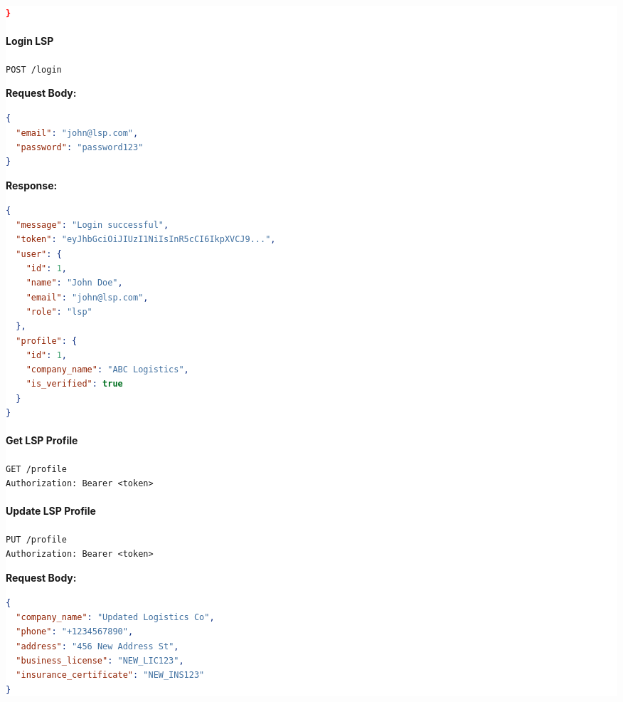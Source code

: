 ```json
}
```

#### Login LSP
```http
POST /login
```

**Request Body:**
```json
{
  "email": "john@lsp.com",
  "password": "password123"
}
```

**Response:**
```json
{
  "message": "Login successful",
  "token": "eyJhbGciOiJIUzI1NiIsInR5cCI6IkpXVCJ9...",
  "user": {
    "id": 1,
    "name": "John Doe",
    "email": "john@lsp.com",
    "role": "lsp"
  },
  "profile": {
    "id": 1,
    "company_name": "ABC Logistics",
    "is_verified": true
  }
}
```

#### Get LSP Profile
```http
GET /profile
Authorization: Bearer <token>
```

#### Update LSP Profile
```http
PUT /profile
Authorization: Bearer <token>
```

**Request Body:**
```json
{
  "company_name": "Updated Logistics Co",
  "phone": "+1234567890",
  "address": "456 New Address St",
  "business_license": "NEW_LIC123",
  "insurance_certificate": "NEW_INS123"
}
```
